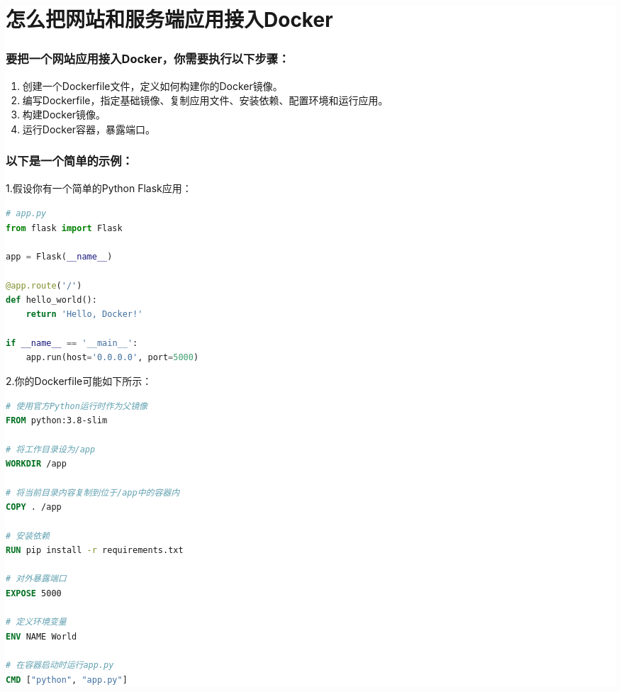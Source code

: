 

#  怎么把网站和服务端应用接入Docker

### 要把一个网站应用接入Docker，你需要执行以下步骤：

1. 创建一个Dockerfile文件，定义如何构建你的Docker镜像。
2. 编写Dockerfile，指定基础镜像、复制应用文件、安装依赖、配置环境和运行应用。
3. 构建Docker镜像。
4. 运行Docker容器，暴露端口。

### 以下是一个简单的示例：

1.假设你有一个简单的Python Flask应用：

```python
# app.py
from flask import Flask
 
app = Flask(__name__)
 
@app.route('/')
def hello_world():
    return 'Hello, Docker!'
 
if __name__ == '__main__':
    app.run(host='0.0.0.0', port=5000)
```

2.你的Dockerfile可能如下所示：

```Dockerfile
# 使用官方Python运行时作为父镜像
FROM python:3.8-slim
 
# 将工作目录设为/app
WORKDIR /app
 
# 将当前目录内容复制到位于/app中的容器内
COPY . /app
 
# 安装依赖
RUN pip install -r requirements.txt
 
# 对外暴露端口
EXPOSE 5000
 
# 定义环境变量
ENV NAME World
 
# 在容器启动时运行app.py
CMD ["python", "app.py"]
```
